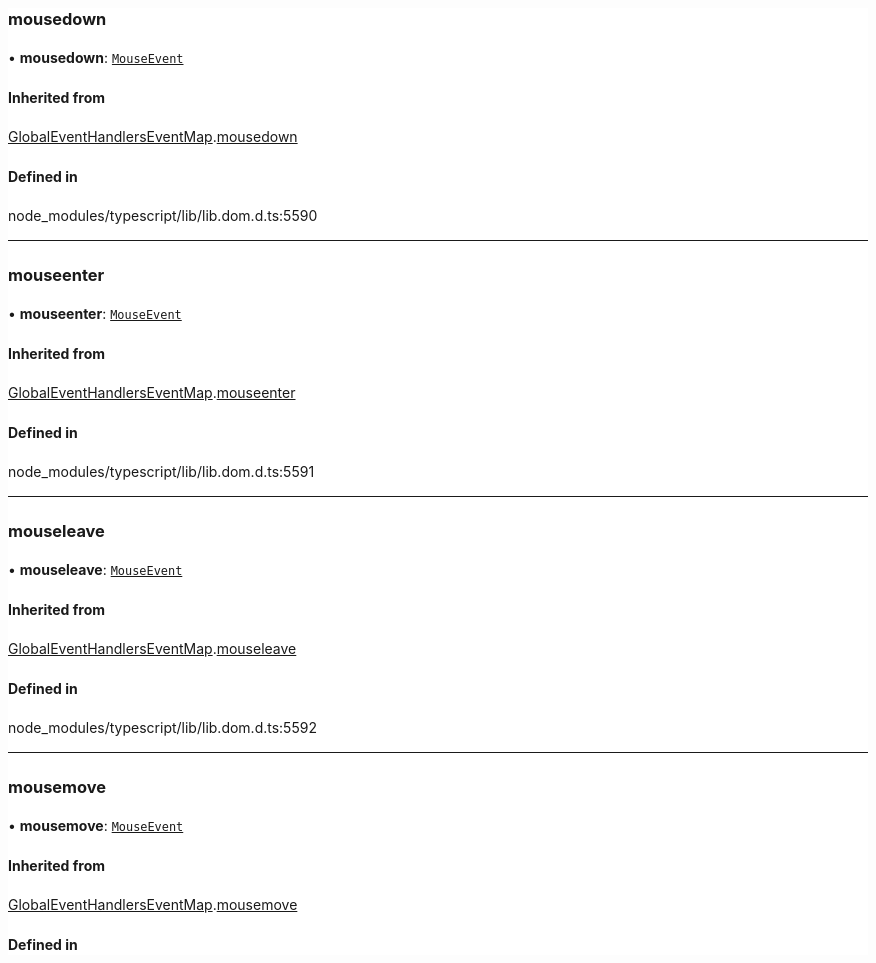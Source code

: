 ### mousedown

• **mousedown**: [`MouseEvent`](../modules/main_module._internal_.md#mouseevent)

#### Inherited from

[GlobalEventHandlersEventMap](main_module._internal_.GlobalEventHandlersEventMap.md).[mousedown](main_module._internal_.GlobalEventHandlersEventMap.md#mousedown)

#### Defined in

node_modules/typescript/lib/lib.dom.d.ts:5590

___

### mouseenter

• **mouseenter**: [`MouseEvent`](../modules/main_module._internal_.md#mouseevent)

#### Inherited from

[GlobalEventHandlersEventMap](main_module._internal_.GlobalEventHandlersEventMap.md).[mouseenter](main_module._internal_.GlobalEventHandlersEventMap.md#mouseenter)

#### Defined in

node_modules/typescript/lib/lib.dom.d.ts:5591

___

### mouseleave

• **mouseleave**: [`MouseEvent`](../modules/main_module._internal_.md#mouseevent)

#### Inherited from

[GlobalEventHandlersEventMap](main_module._internal_.GlobalEventHandlersEventMap.md).[mouseleave](main_module._internal_.GlobalEventHandlersEventMap.md#mouseleave)

#### Defined in

node_modules/typescript/lib/lib.dom.d.ts:5592

___

### mousemove

• **mousemove**: [`MouseEvent`](../modules/main_module._internal_.md#mouseevent)

#### Inherited from

[GlobalEventHandlersEventMap](main_module._internal_.GlobalEventHandlersEventMap.md).[mousemove](main_module._internal_.GlobalEventHandlersEventMap.md#mousemove)

#### Defined in
